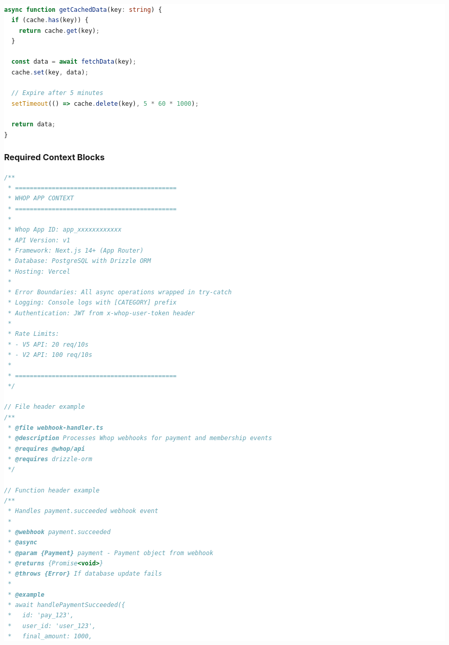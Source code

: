 ```typescript
async function getCachedData(key: string) {
  if (cache.has(key)) {
    return cache.get(key);
  }
  
  const data = await fetchData(key);
  cache.set(key, data);
  
  // Expire after 5 minutes
  setTimeout(() => cache.delete(key), 5 * 60 * 1000);
  
  return data;
}
```

### Required Context Blocks

```typescript
/**
 * ============================================
 * WHOP APP CONTEXT
 * ============================================
 * 
 * Whop App ID: app_xxxxxxxxxxxx
 * API Version: v1
 * Framework: Next.js 14+ (App Router)
 * Database: PostgreSQL with Drizzle ORM
 * Hosting: Vercel
 * 
 * Error Boundaries: All async operations wrapped in try-catch
 * Logging: Console logs with [CATEGORY] prefix
 * Authentication: JWT from x-whop-user-token header
 * 
 * Rate Limits:
 * - V5 API: 20 req/10s
 * - V2 API: 100 req/10s
 * 
 * ============================================
 */

// File header example
/**
 * @file webhook-handler.ts
 * @description Processes Whop webhooks for payment and membership events
 * @requires @whop/api
 * @requires drizzle-orm
 */

// Function header example
/**
 * Handles payment.succeeded webhook event
 * 
 * @webhook payment.succeeded
 * @async
 * @param {Payment} payment - Payment object from webhook
 * @returns {Promise<void>}
 * @throws {Error} If database update fails
 * 
 * @example
 * await handlePaymentSucceeded({
 *   id: 'pay_123',
 *   user_id: 'user_123',
 *   final_amount: 1000,
```